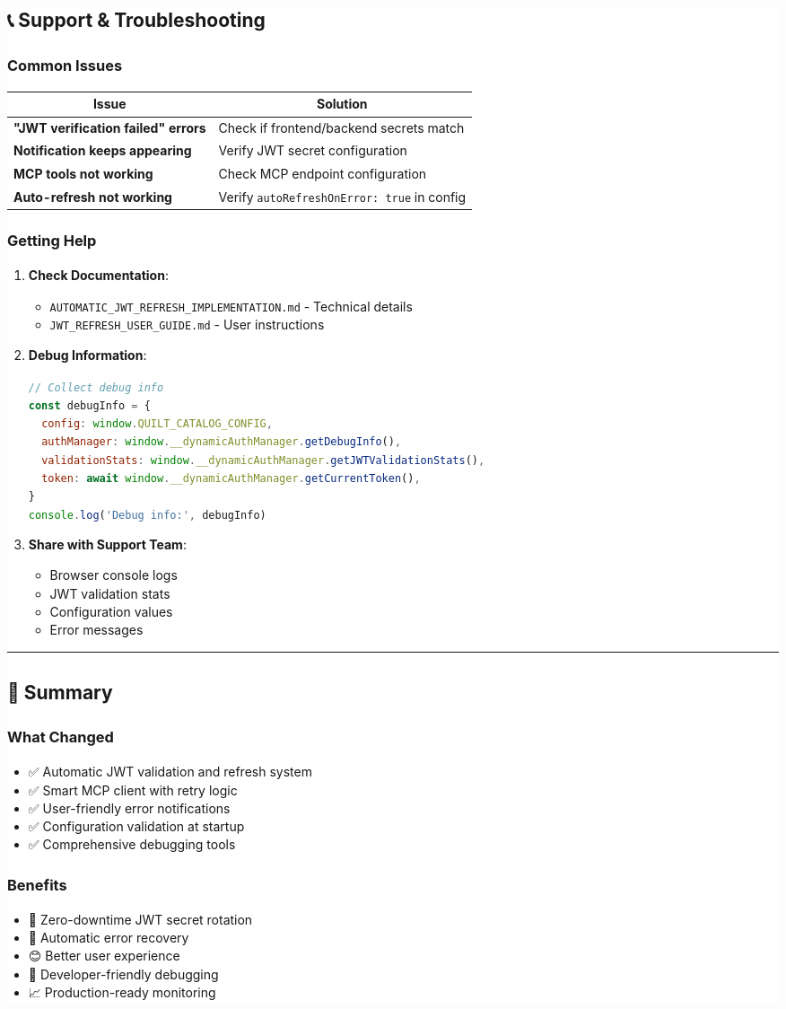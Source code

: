 ## 📞 Support & Troubleshooting

### Common Issues

| Issue | Solution |
|-------|----------|
| **"JWT verification failed" errors** | Check if frontend/backend secrets match |
| **Notification keeps appearing** | Verify JWT secret configuration |
| **MCP tools not working** | Check MCP endpoint configuration |
| **Auto-refresh not working** | Verify `autoRefreshOnError: true` in config |

### Getting Help

1. **Check Documentation**:
   - `AUTOMATIC_JWT_REFRESH_IMPLEMENTATION.md` - Technical details
   - `JWT_REFRESH_USER_GUIDE.md` - User instructions

2. **Debug Information**:
   ```javascript
   // Collect debug info
   const debugInfo = {
     config: window.QUILT_CATALOG_CONFIG,
     authManager: window.__dynamicAuthManager.getDebugInfo(),
     validationStats: window.__dynamicAuthManager.getJWTValidationStats(),
     token: await window.__dynamicAuthManager.getCurrentToken(),
   }
   console.log('Debug info:', debugInfo)
   ```

3. **Share with Support Team**:
   - Browser console logs
   - JWT validation stats
   - Configuration values
   - Error messages

---

## 🎯 Summary

### What Changed
- ✅ Automatic JWT validation and refresh system
- ✅ Smart MCP client with retry logic
- ✅ User-friendly error notifications
- ✅ Configuration validation at startup
- ✅ Comprehensive debugging tools

### Benefits
- 🚀 Zero-downtime JWT secret rotation
- 💪 Automatic error recovery
- 😊 Better user experience
- 🔧 Developer-friendly debugging
- 📈 Production-ready monitoring
